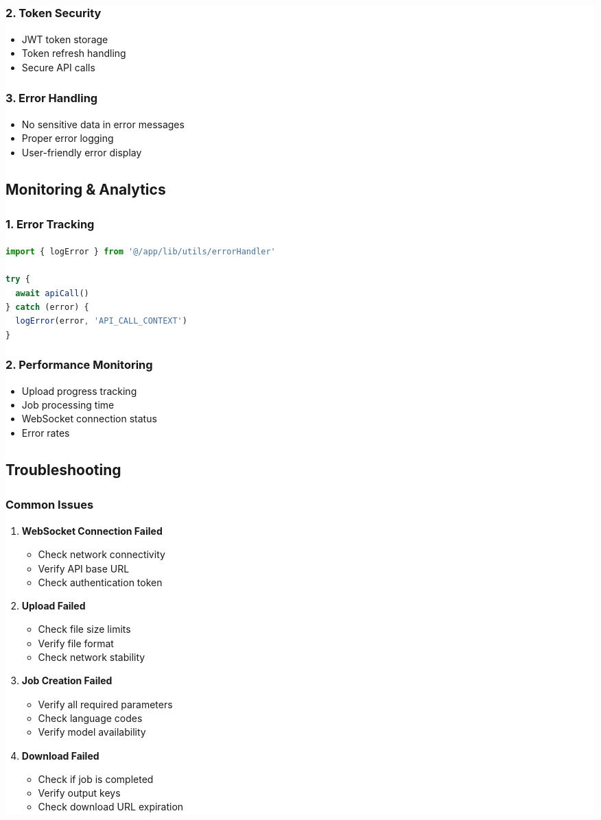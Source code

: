 ### 2. Token Security
- JWT token storage
- Token refresh handling
- Secure API calls

### 3. Error Handling
- No sensitive data in error messages
- Proper error logging
- User-friendly error display

## Monitoring & Analytics

### 1. Error Tracking
```typescript
import { logError } from '@/app/lib/utils/errorHandler'

try {
  await apiCall()
} catch (error) {
  logError(error, 'API_CALL_CONTEXT')
}
```

### 2. Performance Monitoring
- Upload progress tracking
- Job processing time
- WebSocket connection status
- Error rates

## Troubleshooting

### Common Issues

1. **WebSocket Connection Failed**
   - Check network connectivity
   - Verify API base URL
   - Check authentication token

2. **Upload Failed**
   - Check file size limits
   - Verify file format
   - Check network stability

3. **Job Creation Failed**
   - Verify all required parameters
   - Check language codes
   - Verify model availability

4. **Download Failed**
   - Check if job is completed
   - Verify output keys
   - Check download URL expiration
